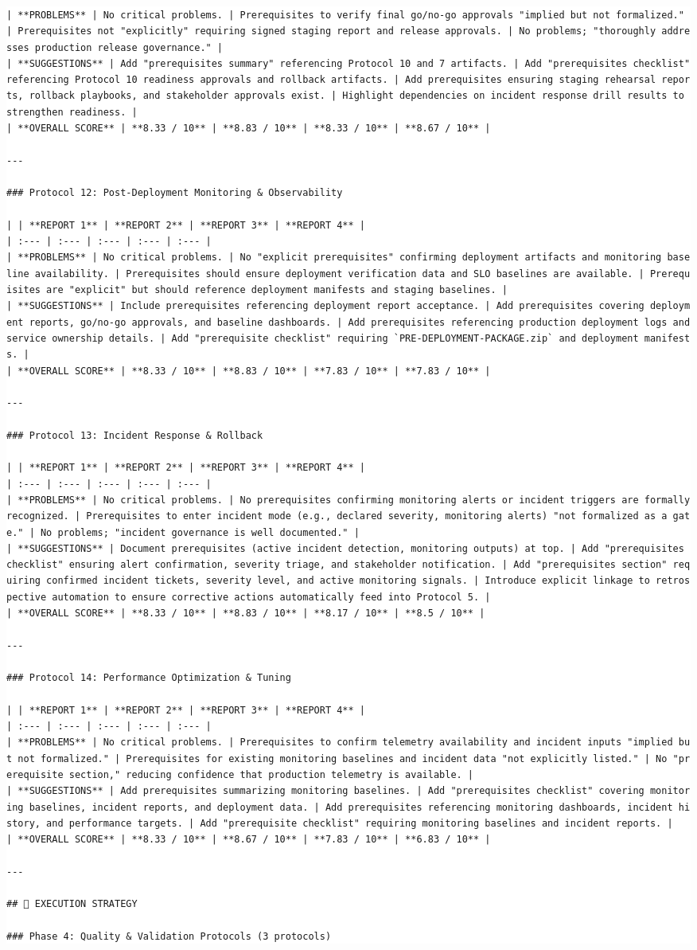 ```
| **PROBLEMS** | No critical problems. | Prerequisites to verify final go/no-go approvals "implied but not formalized." | Prerequisites not "explicitly" requiring signed staging report and release approvals. | No problems; "thoroughly addresses production release governance." |
| **SUGGESTIONS** | Add "prerequisites summary" referencing Protocol 10 and 7 artifacts. | Add "prerequisites checklist" referencing Protocol 10 readiness approvals and rollback artifacts. | Add prerequisites ensuring staging rehearsal reports, rollback playbooks, and stakeholder approvals exist. | Highlight dependencies on incident response drill results to strengthen readiness. |
| **OVERALL SCORE** | **8.33 / 10** | **8.83 / 10** | **8.33 / 10** | **8.67 / 10** |

---

### Protocol 12: Post-Deployment Monitoring & Observability

| | **REPORT 1** | **REPORT 2** | **REPORT 3** | **REPORT 4** |
| :--- | :--- | :--- | :--- | :--- |
| **PROBLEMS** | No critical problems. | No "explicit prerequisites" confirming deployment artifacts and monitoring baseline availability. | Prerequisites should ensure deployment verification data and SLO baselines are available. | Prerequisites are "explicit" but should reference deployment manifests and staging baselines. |
| **SUGGESTIONS** | Include prerequisites referencing deployment report acceptance. | Add prerequisites covering deployment reports, go/no-go approvals, and baseline dashboards. | Add prerequisites referencing production deployment logs and service ownership details. | Add "prerequisite checklist" requiring `PRE-DEPLOYMENT-PACKAGE.zip` and deployment manifests. |
| **OVERALL SCORE** | **8.33 / 10** | **8.83 / 10** | **7.83 / 10** | **7.83 / 10** |

---

### Protocol 13: Incident Response & Rollback

| | **REPORT 1** | **REPORT 2** | **REPORT 3** | **REPORT 4** |
| :--- | :--- | :--- | :--- | :--- |
| **PROBLEMS** | No critical problems. | No prerequisites confirming monitoring alerts or incident triggers are formally recognized. | Prerequisites to enter incident mode (e.g., declared severity, monitoring alerts) "not formalized as a gate." | No problems; "incident governance is well documented." |
| **SUGGESTIONS** | Document prerequisites (active incident detection, monitoring outputs) at top. | Add "prerequisites checklist" ensuring alert confirmation, severity triage, and stakeholder notification. | Add "prerequisites section" requiring confirmed incident tickets, severity level, and active monitoring signals. | Introduce explicit linkage to retrospective automation to ensure corrective actions automatically feed into Protocol 5. |
| **OVERALL SCORE** | **8.33 / 10** | **8.83 / 10** | **8.17 / 10** | **8.5 / 10** |

---

### Protocol 14: Performance Optimization & Tuning

| | **REPORT 1** | **REPORT 2** | **REPORT 3** | **REPORT 4** |
| :--- | :--- | :--- | :--- | :--- |
| **PROBLEMS** | No critical problems. | Prerequisites to confirm telemetry availability and incident inputs "implied but not formalized." | Prerequisites for existing monitoring baselines and incident data "not explicitly listed." | No "prerequisite section," reducing confidence that production telemetry is available. |
| **SUGGESTIONS** | Add prerequisites summarizing monitoring baselines. | Add "prerequisites checklist" covering monitoring baselines, incident reports, and deployment data. | Add prerequisites referencing monitoring dashboards, incident history, and performance targets. | Add "prerequisite checklist" requiring monitoring baselines and incident reports. |
| **OVERALL SCORE** | **8.33 / 10** | **8.67 / 10** | **7.83 / 10** | **6.83 / 10** |

---

## 🎯 EXECUTION STRATEGY

### Phase 4: Quality & Validation Protocols (3 protocols)
```